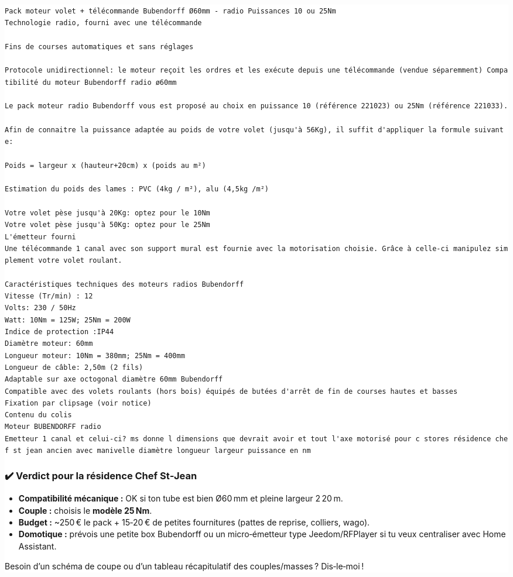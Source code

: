 ```
Pack moteur volet + télécommande Bubendorff Ø60mm - radio Puissances 10 ou 25Nm
Technologie radio, fourni avec une télécommande

Fins de courses automatiques et sans réglages

Protocole unidirectionnel: le moteur reçoit les ordres et les exécute depuis une télécommande (vendue séparemment) Compatibilité du moteur Bubendorff radio ø60mm

Le pack moteur radio Bubendorff vous est proposé au choix en puissance 10 (référence 221023) ou 25Nm (référence 221033).

Afin de connaitre la puissance adaptée au poids de votre volet (jusqu'à 56Kg), il suffit d'appliquer la formule suivante:

Poids = largeur x (hauteur+20cm) x (poids au m²)

Estimation du poids des lames : PVC (4kg / m²), alu (4,5kg /m²)

Votre volet pèse jusqu'à 20Kg: optez pour le 10Nm
Votre volet pèse jusqu'à 50Kg: optez pour le 25Nm
L'émetteur fourni
Une télécommande 1 canal avec son support mural est fournie avec la motorisation choisie. Grâce à celle-ci manipulez simplement votre volet roulant.

Caractéristiques techniques des moteurs radios Bubendorff
Vitesse (Tr/min) : 12
Volts: 230 / 50Hz
Watt: 10Nm = 125W; 25Nm = 200W
Indice de protection :IP44
Diamètre moteur: 60mm
Longueur moteur: 10Nm = 380mm; 25Nm = 400mm
Longueur de câble: 2,50m (2 fils)
Adaptable sur axe octogonal diamètre 60mm Bubendorff
Compatible avec des volets roulants (hors bois) équipés de butées d'arrêt de fin de courses hautes et basses
Fixation par clipsage (voir notice)
Contenu du colis
Moteur BUBENDORFF radio
Emetteur 1 canal et celui-ci? ms donne l dimensions que devrait avoir et tout l'axe motorisé pour c stores résidence chef st jean ancien avec manivelle diamètre longueur largeur puissance en nm
```

### ✔️ Verdict pour la résidence Chef St‑Jean

- **Compatibilité mécanique :** OK si ton tube est bien Ø60 mm et pleine largeur 2 20 m.
- **Couple :** choisis le **modèle 25 Nm**.
- **Budget :** ~250 € le pack + 15‑20 € de petites fournitures (pattes de reprise, colliers, wago).
- **Domotique :** prévois une petite box Bubendorff ou un micro‑émetteur type Jeedom/RFPlayer si tu veux centraliser avec Home Assistant.

Besoin d’un schéma de coupe ou d’un tableau récapitulatif des couples/masses ? Dis‑le‑moi !
